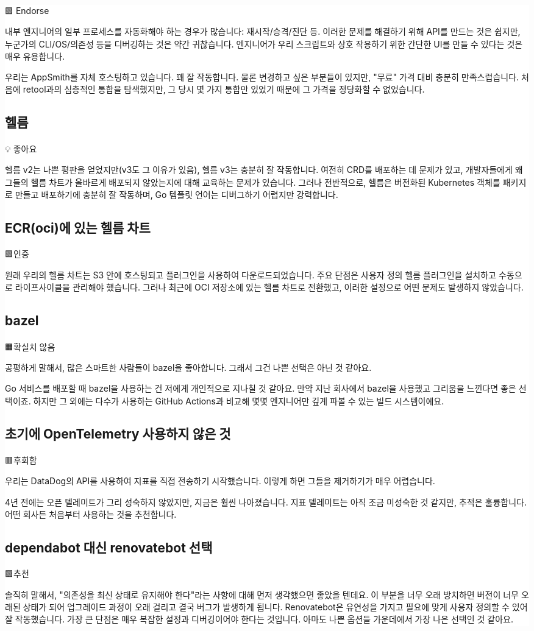 🟩 Endorse

내부 엔지니어의 일부 프로세스를 자동화해야 하는 경우가 많습니다: 재시작/승격/진단 등. 이러한 문제를 해결하기 위해 API를 만드는 것은 쉽지만, 누군가의 CLI/OS/의존성 등을 디버깅하는 것은 약간 귀찮습니다. 엔지니어가 우리 스크립트와 상호 작용하기 위한 간단한 UI를 만들 수 있다는 것은 매우 유용합니다.

우리는 AppSmith를 자체 호스팅하고 있습니다. 꽤 잘 작동합니다. 물론 변경하고 싶은 부분들이 있지만, "무료" 가격 대비 충분히 만족스럽습니다. 처음에 retool과의 심층적인 통합을 탐색했지만, 그 당시 몇 가지 통합만 있었기 때문에 그 가격을 정당화할 수 없었습니다.

<div class="content-ad"></div>

## 헬름

💡 좋아요

헬름 v2는 나쁜 평판을 얻었지만(v3도 그 이유가 있음), 헬름 v3는 충분히 잘 작동합니다. 여전히 CRD를 배포하는 데 문제가 있고, 개발자들에게 왜 그들의 헬름 차트가 올바르게 배포되지 않았는지에 대해 교육하는 문제가 있습니다. 그러나 전반적으로, 헬름은 버전화된 Kubernetes 객체를 패키지로 만들고 배포하기에 충분히 잘 작동하며, Go 템플릿 언어는 디버그하기 어렵지만 강력합니다.

## ECR(oci)에 있는 헬름 차트

<div class="content-ad"></div>

🟩인증

원래 우리의 헬름 차트는 S3 안에 호스팅되고 플러그인을 사용하여 다운로드되었습니다. 주요 단점은 사용자 정의 헬름 플러그인을 설치하고 수동으로 라이프사이클을 관리해야 했습니다. 그러나 최근에 OCI 저장소에 있는 헬름 차트로 전환했고, 이러한 설정으로 어떤 문제도 발생하지 않았습니다.

## bazel

🟧확실치 않음

<div class="content-ad"></div>

공평하게 말해서, 많은 스마트한 사람들이 bazel을 좋아합니다. 그래서 그건 나쁜 선택은 아닌 것 같아요.

Go 서비스를 배포할 때 bazel을 사용하는 건 저에게 개인적으로 지나칠 것 같아요. 만약 지난 회사에서 bazel을 사용했고 그리움을 느낀다면 좋은 선택이죠. 하지만 그 외에는 다수가 사용하는 GitHub Actions과 비교해 몇몇 엔지니어만 깊게 파볼 수 있는 빌드 시스템이에요.

## 초기에 OpenTelemetry 사용하지 않은 것

🟥후회함

<div class="content-ad"></div>

우리는 DataDog의 API를 사용하여 지표를 직접 전송하기 시작했습니다. 이렇게 하면 그들을 제거하기가 매우 어렵습니다.

4년 전에는 오픈 텔레미트가 그리 성숙하지 않았지만, 지금은 훨씬 나아졌습니다. 지표 텔레미트는 아직 조금 미성숙한 것 같지만, 추적은 훌륭합니다. 어떤 회사든 처음부터 사용하는 것을 추천합니다.

## dependabot 대신 renovatebot 선택

🟩추천

<div class="content-ad"></div>

솔직히 말해서, "의존성을 최신 상태로 유지해야 한다"라는 사항에 대해 먼저 생각했으면 좋았을 텐데요. 이 부분을 너무 오래 방치하면 버전이 너무 오래된 상태가 되어 업그레이드 과정이 오래 걸리고 결국 버그가 발생하게 됩니다. Renovatebot은 유연성을 가지고 필요에 맞게 사용자 정의할 수 있어 잘 작동했습니다. 가장 큰 단점은 매우 복잡한 설정과 디버깅이어야 한다는 것입니다. 아마도 나쁜 옵션들 가운데에서 가장 나은 선택인 것 같아요.
